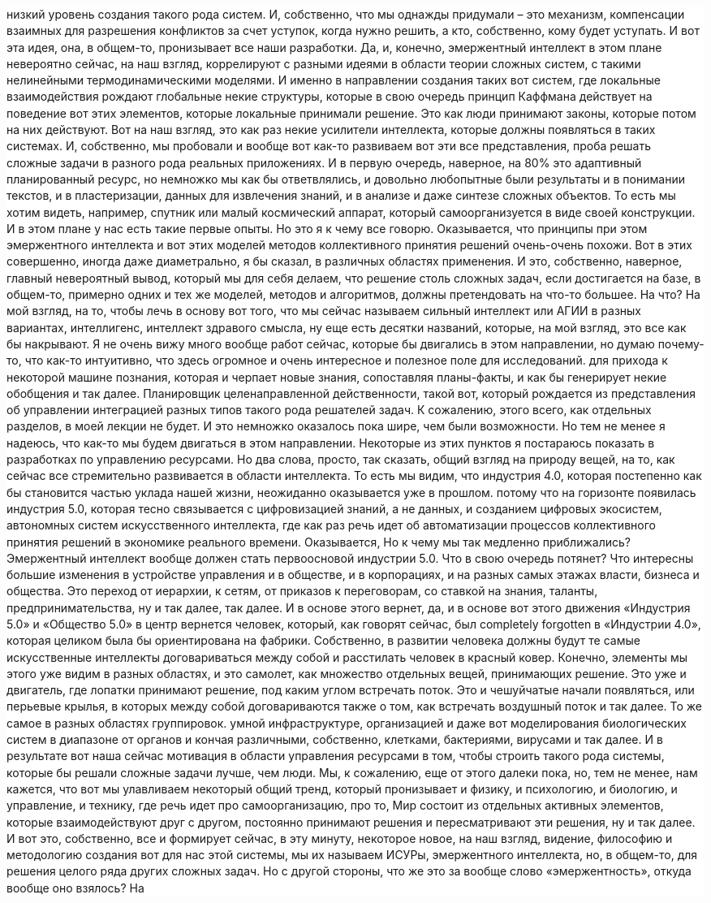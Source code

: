 низкий уровень создания такого рода систем. И, собственно, что мы однажды придумали – это механизм, компенсации взаимных для разрешения конфликтов за счет уступок, когда нужно решить, а кто, собственно, кому будет уступать. И вот эта идея, она, в общем-то, пронизывает все наши разработки. Да, и, конечно, эмержентный интеллект в этом плане невероятно сейчас, на наш взгляд, коррелируют с разными идеями в области теории сложных систем, с такими нелинейными термодинамическими моделями. И именно в направлении создания таких вот систем, где локальные взаимодействия рождают глобальные некие структуры, которые в свою очередь принцип Каффмана действует на поведение вот этих элементов, которые локальные принимали решение. Это как люди принимают законы, которые потом на них действуют. Вот на наш взгляд, это как раз некие усилители интеллекта, которые должны появляться в таких системах. И, собственно, мы пробовали и вообще вот как-то развиваем вот эти все представления, проба решать сложные задачи в разного рода реальных приложениях. И в первую очередь, наверное, на 80% это адаптивный планированный ресурс, но немножко мы как бы ответвлялись, и довольно любопытные были результаты и в понимании текстов, и в пластеризации, данных для извлечения знаний, и в анализе и даже синтезе сложных объектов. То есть мы хотим видеть, например, спутник или малый космический аппарат, который самоорганизуется в виде своей конструкции. И в этом плане у нас есть такие первые опыты. Но это я к чему все говорю. Оказывается, что принципы при этом эмержентного интеллекта и вот этих моделей методов коллективного принятия решений очень-очень похожи. Вот в этих совершенно, иногда даже диаметрально, я бы сказал, в различных областях применения. И это, собственно, наверное, главный невероятный вывод, который мы для себя делаем, что решение столь сложных задач, если достигается на базе, в общем-то, примерно одних и тех же моделей, методов и алгоритмов, должны претендовать на что-то большее. На что? На мой взгляд, на то, чтобы лечь в основу вот того, что мы сейчас называем сильный интеллект или АГИИ в разных вариантах, интеллигенс, интеллект здравого смысла, ну еще есть десятки названий, которые, на мой взгляд, это все как бы накрывают. Я не очень вижу много вообще работ сейчас, которые бы двигались в этом направлении, но думаю почему-то, что как-то интуитивно, что здесь огромное и очень интересное и полезное поле для исследований. для прихода к некоторой машине познания, которая и черпает новые знания, сопоставляя планы-факты, и как бы генерирует некие обобщения и так далее. Планировщик целенаправленной действенности, такой вот, который рождается из представления об управлении интеграцией разных типов такого рода решателей задач. К сожалению, этого всего, как отдельных разделов, в моей лекции не будет. И это немножко оказалось пока шире, чем были возможности. Но тем не менее я надеюсь, что как-то мы будем двигаться в этом направлении. Некоторые из этих пунктов я постараюсь показать в разработках по управлению ресурсами. Но два слова, просто, так сказать, общий взгляд на природу вещей, на то, как сейчас все стремительно развивается в области интеллекта. То есть мы видим, что индустрия 4.0, которая постепенно как бы становится частью уклада нашей жизни, неожиданно оказывается уже в прошлом. потому что на горизонте появилась индустрия 5.0, которая тесно связывается с цифровизацией знаний, а не данных, и созданием цифровых экосистем, автономных систем искусственного интеллекта, где как раз речь идет об автоматизации процессов коллективного принятия решений в экономике реального времени. Оказывается, Но к чему мы так медленно приближались? Эмержентный интеллект вообще должен стать первоосновой индустрии 5.0. Что в свою очередь потянет? Что интересны большие изменения в устройстве управления и в обществе, и в корпорациях, и на разных самых этажах власти, бизнеса и общества. Это переход от иерархии, к сетям, от приказов к переговорам, со ставкой на знания, таланты, предпринимательства, ну и так далее, так далее. И в основе этого вернет, да, и в основе вот этого движения «Индустрия 5.0» и «Общество 5.0» в центр вернется человек, который, как говорят сейчас, был completely forgotten в «Индустрии 4.0», которая целиком была бы ориентирована на фабрики. Собственно, в развитии человека должны будут те самые искусственные интеллекты договариваться между собой и расстилать человек в красный ковер. Конечно, элементы мы этого уже видим в разных областях, и это самолет, как множество отдельных вещей, принимающих решение. Это уже и двигатель, где лопатки принимают решение, под каким углом встречать поток. Это и чешуйчатые начали появляться, или перьевые крылья, в которых между собой договариваются также о том, как встречать воздушный поток и так далее. То же самое в разных областях группировок. умной инфраструктуре, организацией и даже вот моделирования биологических систем в диапазоне от органов и кончая различными, собственно, клетками, бактериями, вирусами и так далее. И в результате вот наша сейчас мотивация в области управления ресурсами в том, чтобы строить такого рода системы, которые бы решали сложные задачи лучше, чем люди. Мы, к сожалению, еще от этого далеки пока, но, тем не менее, нам кажется, что вот мы улавливаем некоторый общий тренд, который пронизывает и физику, и психологию, и биологию, и управление, и технику, где речь идет про самоорганизацию, про то, Мир состоит из отдельных активных элементов, которые взаимодействуют друг с другом, постоянно принимают решения и пересматривают эти решения, ну и так далее. И вот это, собственно, все и формирует сейчас, в эту минуту, некоторое новое, на наш взгляд, видение, философию и методологию создания вот для нас этой системы, мы их называем ИСУРы, эмержентного интеллекта, но, в общем-то, для решения целого ряда других сложных задач. Но с другой стороны, что же это за вообще слово «эмержентность», откуда вообще оно взялось? На